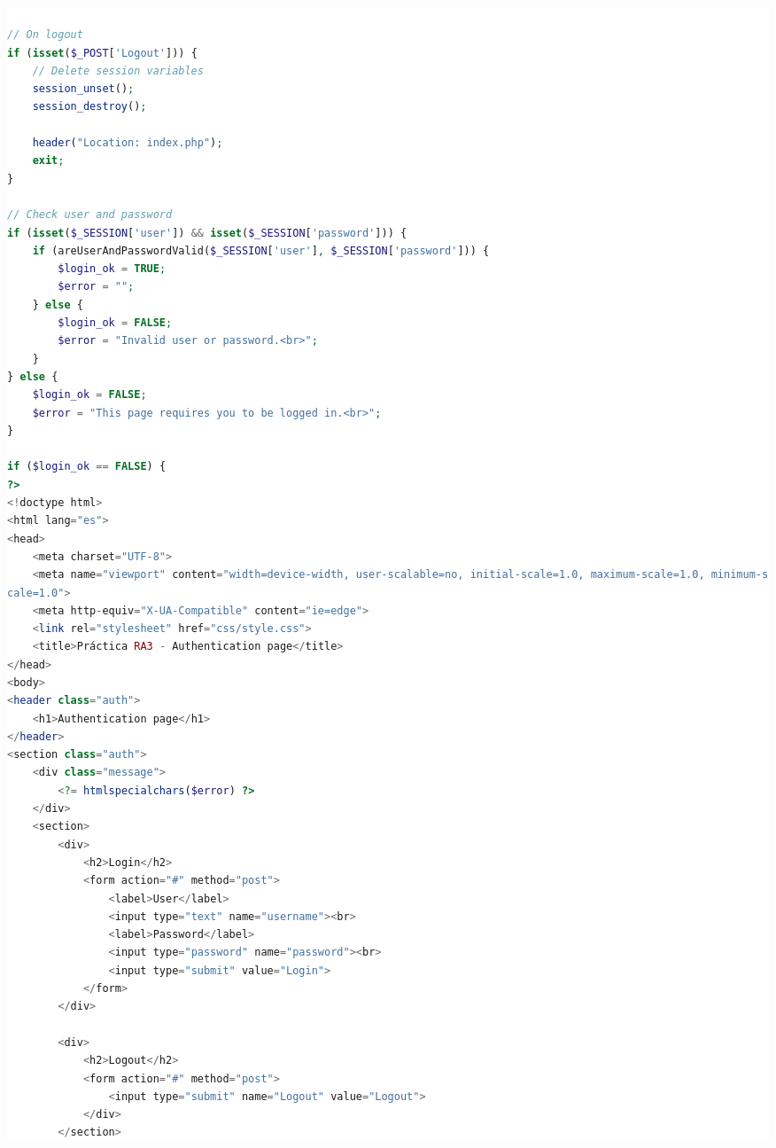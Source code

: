 ```php

// On logout
if (isset($_POST['Logout'])) {
    // Delete session variables
    session_unset();
    session_destroy();

    header("Location: index.php");
    exit;
}

// Check user and password
if (isset($_SESSION['user']) && isset($_SESSION['password'])) {
    if (areUserAndPasswordValid($_SESSION['user'], $_SESSION['password'])) {
        $login_ok = TRUE;
        $error = "";
    } else {
        $login_ok = FALSE;
        $error = "Invalid user or password.<br>";
    }
} else {
    $login_ok = FALSE;
    $error = "This page requires you to be logged in.<br>";
}

if ($login_ok == FALSE) {
?>
<!doctype html>
<html lang="es">
<head>
    <meta charset="UTF-8">
    <meta name="viewport" content="width=device-width, user-scalable=no, initial-scale=1.0, maximum-scale=1.0, minimum-scale=1.0">
    <meta http-equiv="X-UA-Compatible" content="ie=edge">
    <link rel="stylesheet" href="css/style.css">
    <title>Práctica RA3 - Authentication page</title>
</head>
<body>
<header class="auth">
    <h1>Authentication page</h1>
</header>
<section class="auth">
    <div class="message">
        <?= htmlspecialchars($error) ?>
    </div>
    <section>
        <div>
            <h2>Login</h2>
            <form action="#" method="post">
                <label>User</label>
                <input type="text" name="username"><br>
                <label>Password</label>
                <input type="password" name="password"><br>
                <input type="submit" value="Login">
            </form>
        </div>

        <div>
            <h2>Logout</h2>
            <form action="#" method="post">
                <input type="submit" name="Logout" value="Logout">
            </div>
        </section>
```